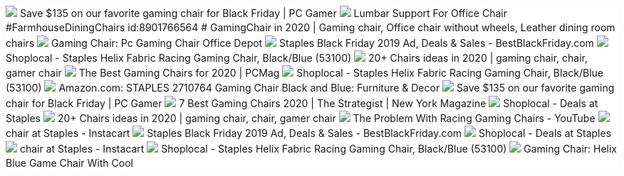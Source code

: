 [ ![](https://cdn.mos.cms.futurecdn.net/cqjdugLo7TRVhWwMwqpmRP-1200-80.jpg)](https://cdn.mos.cms.futurecdn.net/cqjdugLo7TRVhWwMwqpmRP-1200-80.jpg) Save $135 on our favorite gaming chair for Black Friday | PC Gamer
[ ![](https://i.pinimg.com/originals/40/29/11/402911872e5f34c9ed76945f02fb114d.jpg)](https://i.pinimg.com/originals/40/29/11/402911872e5f34c9ed76945f02fb114d.jpg) Lumbar Support For Office Chair #FarmhouseDiningChairs id:8901766564 # GamingChair in 2020 | Gaming chair, Office chair without wheels, Leather  dining room chairs
[ ![](https://lh6.googleusercontent.com/proxy/6iPkx_DNMwUY0ErY6bZCAJTWicSiZXcBbOsMkadoatHXCfCUZzdfN_LQyzVdsg7gIoJ9jupGllTRQnhf7GFBCvf7eyPMnLxoH9ZFfABrbs9mk62CZUi4JwKkxs0vu0ip=w1200-h630-p-k-no-nu)](https://lh6.googleusercontent.com/proxy/6iPkx_DNMwUY0ErY6bZCAJTWicSiZXcBbOsMkadoatHXCfCUZzdfN_LQyzVdsg7gIoJ9jupGllTRQnhf7GFBCvf7eyPMnLxoH9ZFfABrbs9mk62CZUi4JwKkxs0vu0ip=w1200-h630-p-k-no-nu) Gaming Chair: Pc Gaming Chair Office Depot
[ ![](https://cdn.bestblackfriday.com/tmp/10-11-2019/staples-kroy-me_1573423288jpg/250_175_rwc.png)](https://cdn.bestblackfriday.com/tmp/10-11-2019/staples-kroy-me_1573423288jpg/250_175_rwc.png) Staples Black Friday 2019 Ad, Deals & Sales - BestBlackFriday.com
[ ![](https://akimages.shoplocal.com/dyn_li/232.0.90.0/Retailers/officedepot/200202_005_1.jpg)](https://akimages.shoplocal.com/dyn_li/232.0.90.0/Retailers/officedepot/200202_005_1.jpg) Shoplocal - Staples Helix Fabric Racing Gaming Chair, Black/Blue (53100)
[ ![](https://i.pinimg.com/236x/ba/fd/32/bafd3226942d723db2cfdeb6839529d1.jpg)](https://i.pinimg.com/236x/ba/fd/32/bafd3226942d723db2cfdeb6839529d1.jpg) 20+ Chairs ideas in 2020 | gaming chair, chair, gamer chair
[ ![](https://i.pcmag.com/imagery/reviews/00yJS0v45fMMdRvhAp53QsN-4..1569474653.jpg)](https://i.pcmag.com/imagery/reviews/00yJS0v45fMMdRvhAp53QsN-4..1569474653.jpg) The Best Gaming Chairs for 2020 | PCMag
[ ![](https://akimages.shoplocal.com/dyn_li/232.0.90.0/Retailers/officedepot/200202_005_6.jpg)](https://akimages.shoplocal.com/dyn_li/232.0.90.0/Retailers/officedepot/200202_005_6.jpg) Shoplocal - Staples Helix Fabric Racing Gaming Chair, Black/Blue (53100)
[ ![](https://images-na.ssl-images-amazon.com/images/I/51Pgi-RZi-L._AC_SX425_.jpg)](https://images-na.ssl-images-amazon.com/images/I/51Pgi-RZi-L._AC_SX425_.jpg) Amazon.com: STAPLES 2710764 Gaming Chair Black and Blue: Furniture & Decor
[ ![](https://cdn.mos.cms.futurecdn.net/JB6iPGJNrKAVG4gDhvEX2F-1200-80.jpg)](https://cdn.mos.cms.futurecdn.net/JB6iPGJNrKAVG4gDhvEX2F-1200-80.jpg) Save $135 on our favorite gaming chair for Black Friday | PC Gamer
[ ![](https://pyxis.nymag.com/v1/imgs/665/3bd/0ae2be9c66d31b3220329b798c656bd031.rdeep-vertical.w245.jpg)](https://pyxis.nymag.com/v1/imgs/665/3bd/0ae2be9c66d31b3220329b798c656bd031.rdeep-vertical.w245.jpg) 7 Best Gaming Chairs 2020 | The Strategist | New York Magazine
[ ![](https://akimages.shoplocal.com/dyn_li/232.0.90.0/Retailers/Staples/200913_P02n03_S1126338.jpg)](https://akimages.shoplocal.com/dyn_li/232.0.90.0/Retailers/Staples/200913_P02n03_S1126338.jpg) Shoplocal - Deals at Staples
[ ![](https://i.pinimg.com/236x/3f/cc/0f/3fcc0fd0c7333ff9d565e66538454b4f.jpg)](https://i.pinimg.com/236x/3f/cc/0f/3fcc0fd0c7333ff9d565e66538454b4f.jpg) 20+ Chairs ideas in 2020 | gaming chair, chair, gamer chair
[ ![](https://i.ytimg.com/vi/FeAmL9UFAi4/maxresdefault.jpg)](https://i.ytimg.com/vi/FeAmL9UFAi4/maxresdefault.jpg) The Problem With Racing Gaming Chairs - YouTube
[ ![](https://d2lnr5mha7bycj.cloudfront.net/product-image/file/primary_87c86b26-27d3-456a-8db4-8b2cfa1ce98f.jpeg)](https://d2lnr5mha7bycj.cloudfront.net/product-image/file/primary_87c86b26-27d3-456a-8db4-8b2cfa1ce98f.jpeg) chair at Staples - Instacart
[ ![](https://cdn.bestblackfriday.com/tmp/10-11-2019/staples-torrent_1573423359jpg/250_175_rwc.png)](https://cdn.bestblackfriday.com/tmp/10-11-2019/staples-torrent_1573423359jpg/250_175_rwc.png) Staples Black Friday 2019 Ad, Deals & Sales - BestBlackFriday.com
[ ![](https://akimages.shoplocal.com/dyn_li/232.0.90.0/Retailers/Staples/200719_OLB10_S1126180.jpg)](https://akimages.shoplocal.com/dyn_li/232.0.90.0/Retailers/Staples/200719_OLB10_S1126180.jpg) Shoplocal - Deals at Staples
[ ![](https://d2lnr5mha7bycj.cloudfront.net/product-image/file/large_06093466-79d5-41e8-9bc8-103ea1f63ee8.jpeg)](https://d2lnr5mha7bycj.cloudfront.net/product-image/file/large_06093466-79d5-41e8-9bc8-103ea1f63ee8.jpeg) chair at Staples - Instacart
[ ![](https://akimages.shoplocal.com/dyn_li/232.0.90.0/Retailers/officedepot/191222_003_8a.jpg)](https://akimages.shoplocal.com/dyn_li/232.0.90.0/Retailers/officedepot/191222_003_8a.jpg) Shoplocal - Staples Helix Fabric Racing Gaming Chair, Black/Blue (53100)
[ ![](http://digitalharbor.info/wp-content/uploads/2018/10/new-high-top-gaming-chair-cool-merax-walmart.jpg)](http://digitalharbor.info/wp-content/uploads/2018/10/new-high-top-gaming-chair-cool-merax-walmart.jpg) Gaming Chair: Helix Blue Game Chair With Cool
